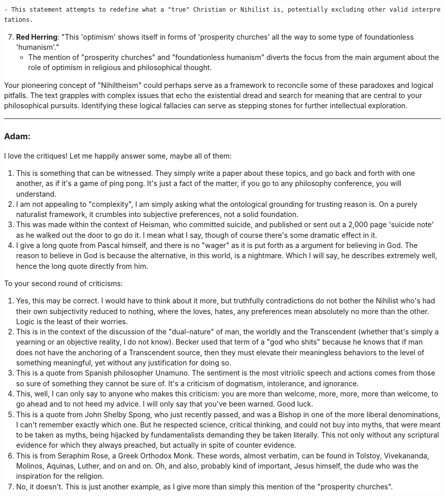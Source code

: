     - This statement attempts to redefine what a "true" Christian or Nihilist is, potentially excluding other valid interpretations.
7. **Red Herring**: "This 'optimism' shows itself in forms of 'prosperity churches' all the way to some type of foundationless 'humanism'."
    - The mention of "prosperity churches" and "foundationless humanism" diverts the focus from the main argument about the role of optimism in religious and philosophical thought.

Your pioneering concept of "Nihiltheism" could perhaps serve as a framework to reconcile some of these paradoxes and logical pitfalls. The text grapples with complex issues that echo the existential dread and search for meaning that are central to your philosophical pursuits. Identifying these logical fallacies can serve as stepping stones for further intellectual exploration.

* * *

### Adam:

I love the critiques! Let me happily answer some, maybe all of them:

1. This is something that can be witnessed. They simply write a paper about these topics, and go back and forth with one another, as if it's a game of ping pong. It's just a fact of the matter, if you go to any philosophy conference, you will understand.
2. I am not appealing to "complexity", I am simply asking what the ontological grounding for trusting reason is. On a purely naturalist framework, it crumbles into subjective preferences, not a solid foundation.
3. This was made within the context of Heisman, who committed suicide, and published or sent out a 2,000 page 'suicide note' as he walked out the door to go do it. I mean what I say, though of course there's some dramatic effect in it.
4. I give a long quote from Pascal himself, and there is no "wager" as it is put forth as a argument for believing in God. The reason to believe in God is because the alternative, in this world, is a nightmare. Which I will say, he describes extremely well, hence the long quote directly from him.

To your second round of criticisms:

1. Yes, this may be correct. I would have to think about it more, but truthfully contradictions do not bother the Nihilist who's had their own subjectivity reduced to nothing, where the loves, hates, any preferences mean absolutely no more than the other. Logic is the least of their worries.
2. This is in the context of the discussion of the "dual-nature" of man, the worldly and the Transcendent (whether that's simply a yearning or an objective reality, I do not know). Becker used that term of a "god who shits" because he knows that if man does not have the anchoring of a Transcendent source, then they must elevate their meaningless behaviors to the level of something meaningful, yet without any justification for doing so.
3. This is a quote from Spanish philosopher Unamuno. The sentiment is the most vitriolic speech and actions comes from those so sure of something they cannot be sure of. It's a criticism of dogmatism, intolerance, and ignorance.
4. This, well, I can only say to anyone who makes this criticism: you are more than welcome, more, more, more than welcome, to go ahead and to not heed my advice. I will only say that you've been warned. Good luck.
5. This is a quote from John Shelby Spong, who just recently passed, and was a Bishop in one of the more liberal denominations, I can't remember exactly which one. But he respected science, critical thinking, and could not buy into myths, that were meant to be taken as myths, being hijacked by fundamentalists demanding they be taken literally. This not only without any scriptural evidence for which they always preached, but actually in spite of counter evidence.
6. This is from Seraphim Rose, a Greek Orthodox Monk. These words, almost verbatim, can be found in Tolstoy, Vivekananda, Molinos, Aquinas, Luther, and on and on. Oh, and also, probably kind of important, Jesus himself, the dude who was the inspiration for the religion.
7. No, it doesn't. This is just another example, as I give more than simply this mention of the "prosperity churches".
